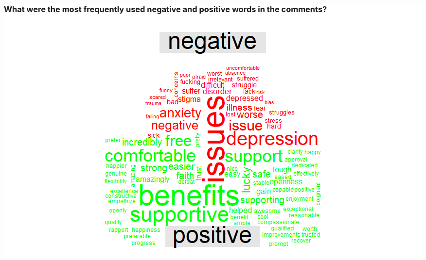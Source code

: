 
### What were the most frequently used negative and positive words in the comments?

<img src="unnamed-chunk-17-1.png" style="display: block; margin: auto;" />
